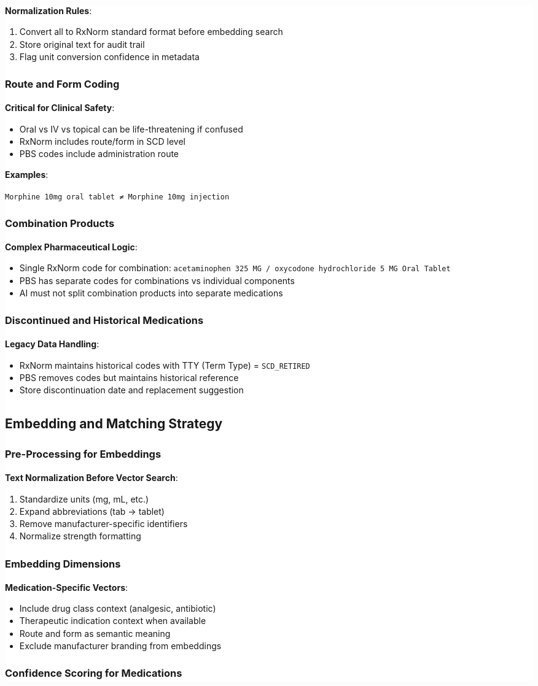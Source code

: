 **Normalization Rules**:
1. Convert all to RxNorm standard format before embedding search
2. Store original text for audit trail
3. Flag unit conversion confidence in metadata

### **Route and Form Coding**

**Critical for Clinical Safety**:
- Oral vs IV vs topical can be life-threatening if confused
- RxNorm includes route/form in SCD level
- PBS codes include administration route

**Examples**:
```
Morphine 10mg oral tablet ≠ Morphine 10mg injection
```

### **Combination Products**

**Complex Pharmaceutical Logic**:
- Single RxNorm code for combination: `acetaminophen 325 MG / oxycodone hydrochloride 5 MG Oral Tablet`
- PBS has separate codes for combinations vs individual components
- AI must not split combination products into separate medications

### **Discontinued and Historical Medications**

**Legacy Data Handling**:
- RxNorm maintains historical codes with TTY (Term Type) = `SCD_RETIRED`
- PBS removes codes but maintains historical reference
- Store discontinuation date and replacement suggestion

## Embedding and Matching Strategy

### **Pre-Processing for Embeddings**

**Text Normalization Before Vector Search**:
1. Standardize units (mg, mL, etc.)
2. Expand abbreviations (tab → tablet)
3. Remove manufacturer-specific identifiers
4. Normalize strength formatting

### **Embedding Dimensions**

**Medication-Specific Vectors**:
- Include drug class context (analgesic, antibiotic)
- Therapeutic indication context when available
- Route and form as semantic meaning
- Exclude manufacturer branding from embeddings

### **Confidence Scoring for Medications**
